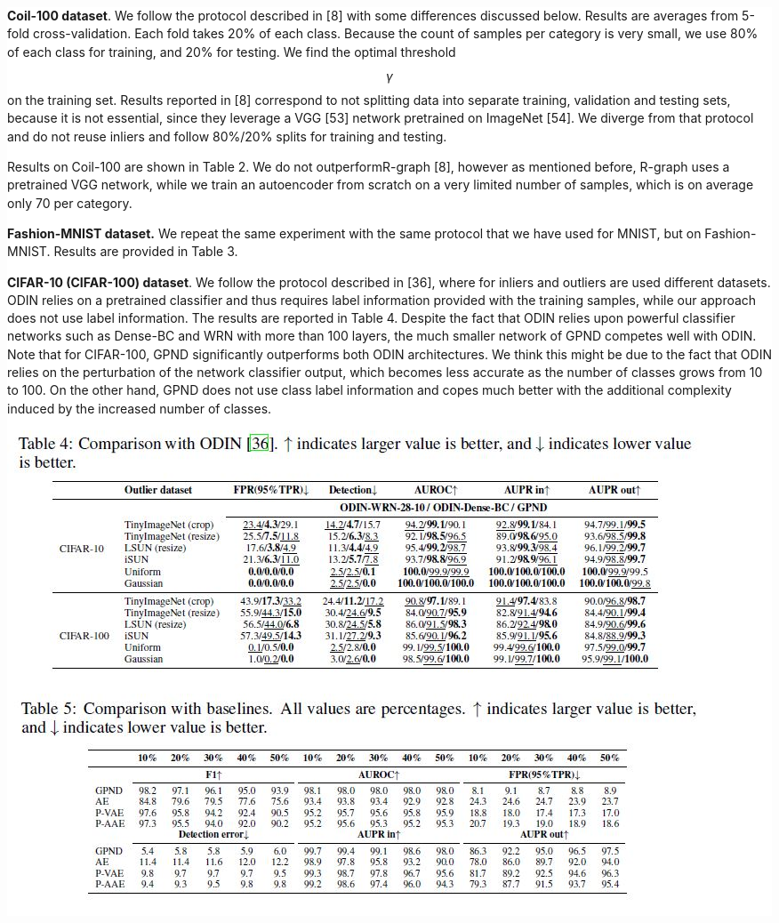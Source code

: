 **Coil-100 dataset**. We follow the protocol described in [8] with some differences discussed below.
Results are averages from 5-fold cross-validation. Each fold takes 20% of each class. Because the
count of samples per category is very small, we use 80% of each class for training, and 20% for
testing. We find the optimal threshold $$γ$$ on the training set. Results reported in [8] correspond to
not splitting data into separate training, validation and testing sets, because it is not essential, since
they leverage a VGG [53] network pretrained on ImageNet [54]. We diverge from that protocol and
do not reuse inliers and follow 80%/20% splits for training and testing.

Results on Coil-100 are shown in Table 2. We do not outperformR-graph [8], however as mentioned
before, R-graph uses a pretrained VGG network, while we train an autoencoder from scratch on a
very limited number of samples, which is on average only 70 per category.

**Fashion-MNIST dataset.** We repeat the same experiment with the same protocol that we have used
for MNIST, but on Fashion-MNIST. Results are provided in Table 3.

**CIFAR-10 (CIFAR-100) dataset**. We follow the protocol described in [36], where for inliers and
outliers are used different datasets. ODIN relies on a pretrained classifier and thus requires label
information provided with the training samples, while our approach does not use label information.
The results are reported in Table 4. Despite the fact that ODIN relies upon powerful classifier
networks such as Dense-BC and WRN with more than 100 layers, the much smaller network of
GPND competes well with ODIN. Note that for CIFAR-100, GPND significantly outperforms both
ODIN architectures. We think this might be due to the fact that ODIN relies on the perturbation of
the network classifier output, which becomes less accurate as the number of classes grows from 10
to 100. On the other hand, GPND does not use class label information and copes much better with
the additional complexity induced by the increased number of classes.

![Table4](/assets/img/Blog/papers/GenerativeProbabilisticNoveltyDetection/Table4.JPG)

![Table5](/assets/img/Blog/papers/GenerativeProbabilisticNoveltyDetection/Table5.JPG)
